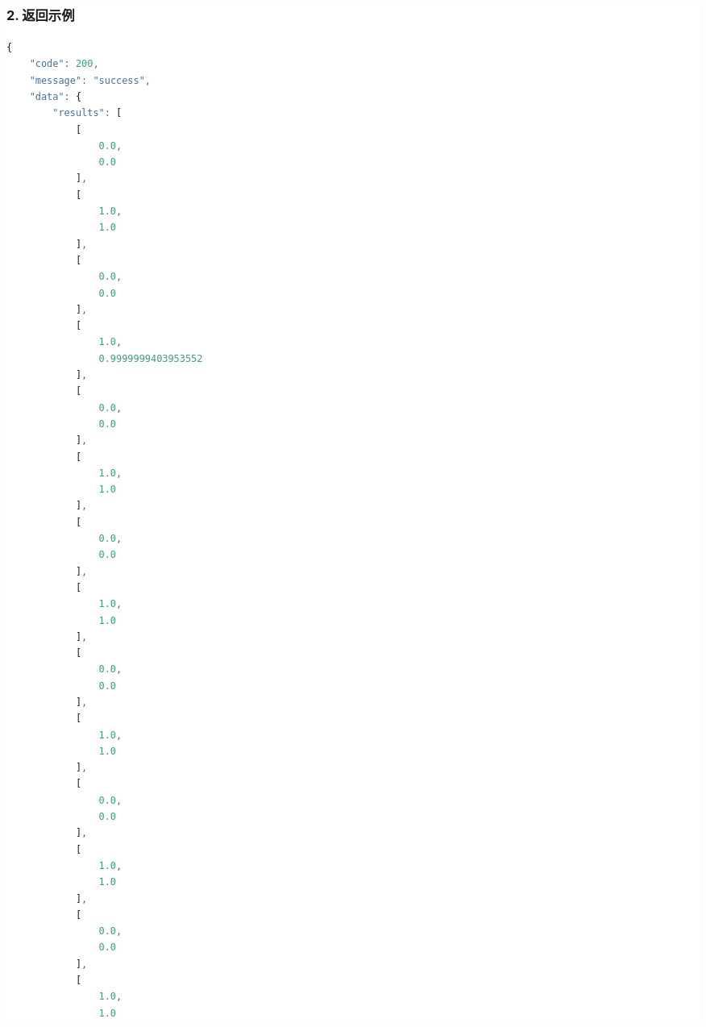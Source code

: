 
### 2. 返回示例
```js
{
    "code": 200,
    "message": "success",
    "data": {
        "results": [
            [
                0.0,
                0.0
            ],
            [
                1.0,
                1.0
            ],
            [
                0.0,
                0.0
            ],
            [
                1.0,
                0.9999999403953552
            ],
            [
                0.0,
                0.0
            ],
            [
                1.0,
                1.0
            ],
            [
                0.0,
                0.0
            ],
            [
                1.0,
                1.0
            ],
            [
                0.0,
                0.0
            ],
            [
                1.0,
                1.0
            ],
            [
                0.0,
                0.0
            ],
            [
                1.0,
                1.0
            ],
            [
                0.0,
                0.0
            ],
            [
                1.0,
                1.0
```